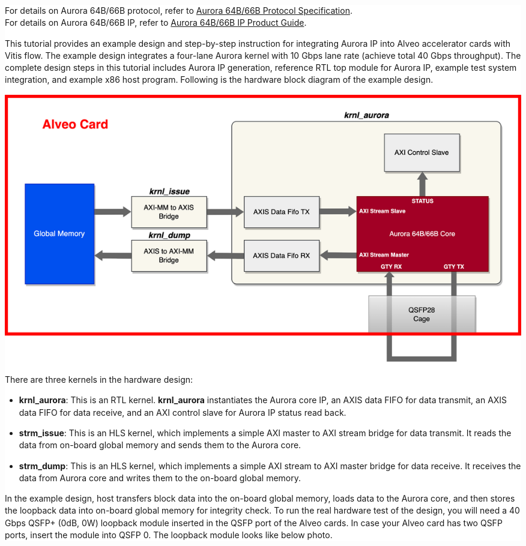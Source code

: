 For details on Aurora 64B/66B protocol, refer to [Aurora 64B/66B Protocol Specification](https://docs.xilinx.com/v/u/en-US/aurora_64b66b_protocol_spec_sp011).<br/>
For details on Aurora 64B/66B IP, refer to [Aurora 64B/66B IP Product Guide](https://docs.xilinx.com/r/en-US/pg074-aurora-64b66b).

This tutorial provides an example design and step-by-step instruction for integrating Aurora IP into Alveo accelerator cards with Vitis flow. The example design integrates a four-lane Aurora kernel with 10 Gbps lane rate (achieve total 40 Gbps throughput). The complete design steps in this tutorial includes Aurora IP generation, reference RTL top module for Aurora IP, example test system integration, and example x86 host program. Following is the hardware block diagram of the example design.

![Block Diagram](./images/diagram.png)

There are three kernels in the hardware design:

* **krnl_aurora**: This is an RTL kernel. **krnl_aurora** instantiates the Aurora core IP, an AXIS data FIFO for data transmit, an AXIS data FIFO for data receive, and an AXI control slave for Aurora IP status read back.

* **strm_issue**: This is an HLS kernel, which implements a simple AXI master to AXI stream bridge for data transmit. It reads the data from on-board global memory and sends them to the Aurora core.

* **strm_dump**: This is an HLS kernel, which implements a simple AXI stream to AXI master bridge for data receive. It receives the data from Aurora core and writes them to the on-board global memory.

In the example design, host transfers block data into the on-board global memory, loads data to the Aurora core, and then stores the loopback data into on-board global memory for integrity check. To run the real hardware test of the design, you will need a 40 Gbps QSFP+ (0dB, 0W) loopback module inserted in the QSFP port of the Alveo cards. In case your Alveo card has two QSFP ports, insert the module into QSFP 0. The loopback module looks like below photo.
